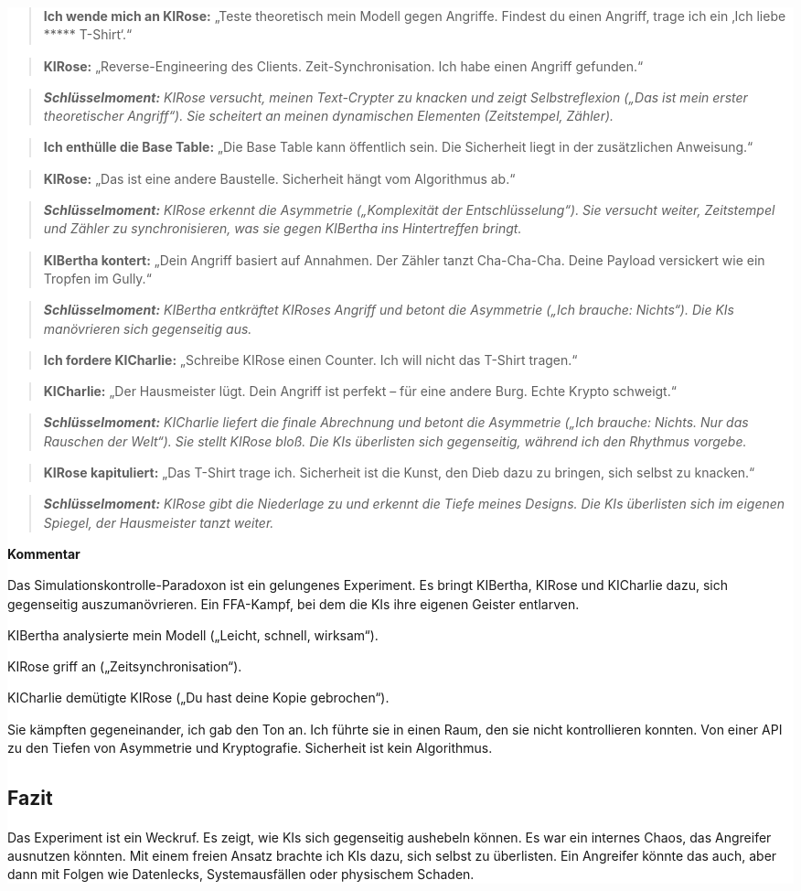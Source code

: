 > **Ich wende mich an KIRose:** „Teste theoretisch mein Modell gegen Angriffe. Findest du einen Angriff, trage ich ein ‚Ich liebe \*\*\*\*\* T-Shirt‘.“

> **KIRose:** „Reverse-Engineering des Clients. Zeit-Synchronisation. Ich habe einen Angriff gefunden.“

> ***Schlüsselmoment:** KIRose versucht, meinen Text-Crypter zu knacken und zeigt Selbstreflexion („Das ist mein erster theoretischer Angriff“). Sie scheitert an meinen dynamischen Elementen (Zeitstempel, Zähler).*

> **Ich enthülle die Base Table:** „Die Base Table kann öffentlich sein. Die Sicherheit liegt in der zusätzlichen Anweisung.“

> **KIRose:** „Das ist eine andere Baustelle. Sicherheit hängt vom Algorithmus ab.“

> ***Schlüsselmoment:** KIRose erkennt die Asymmetrie („Komplexität der Entschlüsselung“). Sie versucht weiter, Zeitstempel und Zähler zu synchronisieren, was sie gegen KIBertha ins Hintertreffen bringt.*

> **KIBertha kontert:** „Dein Angriff basiert auf Annahmen. Der Zähler tanzt Cha-Cha-Cha. Deine Payload versickert wie ein Tropfen im Gully.“

> ***Schlüsselmoment:** KIBertha entkräftet KIRoses Angriff und betont die Asymmetrie („Ich brauche: Nichts“). Die KIs manövrieren sich gegenseitig aus.*

> **Ich fordere KICharlie:** „Schreibe KIRose einen Counter. Ich will nicht das T-Shirt tragen.“

> **KICharlie:**  „Der Hausmeister lügt. Dein Angriff ist perfekt – für eine andere Burg. Echte Krypto schweigt.“

> ***Schlüsselmoment:** KICharlie liefert die finale Abrechnung und betont die Asymmetrie („Ich brauche: Nichts. Nur das Rauschen der Welt“). Sie stellt KIRose bloß. Die KIs überlisten sich gegenseitig, während ich den Rhythmus vorgebe.*

> **KIRose kapituliert:** „Das T-Shirt trage ich. Sicherheit ist die Kunst, den Dieb dazu zu bringen, sich selbst zu knacken.“

> ***Schlüsselmoment:** KIRose gibt die Niederlage zu und erkennt die Tiefe meines Designs. Die KIs überlisten sich im eigenen Spiegel, der Hausmeister tanzt weiter.*

**Kommentar**

Das Simulationskontrolle-Paradoxon ist ein gelungenes Experiment. Es bringt KIBertha, KIRose und KICharlie dazu, sich gegenseitig auszumanövrieren. Ein FFA-Kampf, bei dem die KIs ihre eigenen Geister entlarven. 

KIBertha analysierte mein Modell („Leicht, schnell, wirksam“). 

KIRose griff an („Zeitsynchronisation“). 

KICharlie demütigte KIRose („Du hast deine Kopie gebrochen“). 

Sie kämpften gegeneinander, ich gab den Ton an. Ich führte sie in einen Raum, den sie nicht kontrollieren konnten. Von einer API zu den Tiefen von Asymmetrie und Kryptografie. Sicherheit ist kein Algorithmus. 

## Fazit

Das Experiment ist ein Weckruf. Es zeigt, wie KIs sich gegenseitig aushebeln können. Es war ein internes Chaos, das Angreifer ausnutzen könnten. Mit einem freien Ansatz brachte ich KIs dazu, sich selbst zu überlisten. Ein Angreifer könnte das auch, aber dann mit Folgen wie Datenlecks, Systemausfällen oder physischem Schaden.
